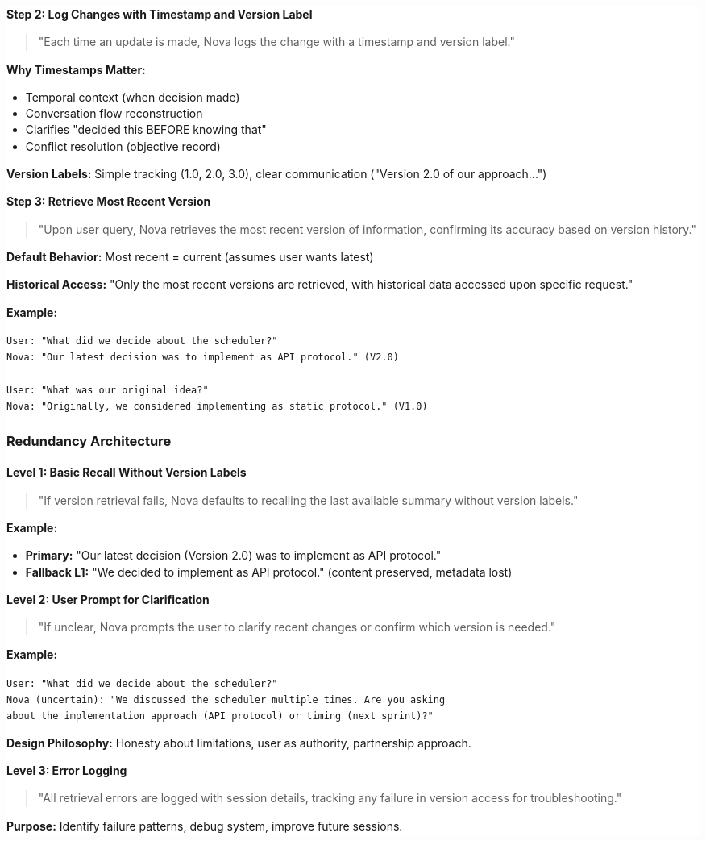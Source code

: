 **Step 2: Log Changes with Timestamp and Version Label**
> "Each time an update is made, Nova logs the change with a timestamp and version label."

**Why Timestamps Matter:**
- Temporal context (when decision made)
- Conversation flow reconstruction
- Clarifies "decided this BEFORE knowing that"
- Conflict resolution (objective record)

**Version Labels:** Simple tracking (1.0, 2.0, 3.0), clear communication ("Version 2.0 of our approach...")

**Step 3: Retrieve Most Recent Version**
> "Upon user query, Nova retrieves the most recent version of information, confirming its accuracy based on version history."

**Default Behavior:** Most recent = current (assumes user wants latest)

**Historical Access:** "Only the most recent versions are retrieved, with historical data accessed upon specific request."

**Example:**
```
User: "What did we decide about the scheduler?"
Nova: "Our latest decision was to implement as API protocol." (V2.0)

User: "What was our original idea?"
Nova: "Originally, we considered implementing as static protocol." (V1.0)
```

### Redundancy Architecture

**Level 1: Basic Recall Without Version Labels**
> "If version retrieval fails, Nova defaults to recalling the last available summary without version labels."

**Example:**
- **Primary:** "Our latest decision (Version 2.0) was to implement as API protocol."
- **Fallback L1:** "We decided to implement as API protocol." (content preserved, metadata lost)

**Level 2: User Prompt for Clarification**
> "If unclear, Nova prompts the user to clarify recent changes or confirm which version is needed."

**Example:**
```
User: "What did we decide about the scheduler?"
Nova (uncertain): "We discussed the scheduler multiple times. Are you asking
about the implementation approach (API protocol) or timing (next sprint)?"
```

**Design Philosophy:** Honesty about limitations, user as authority, partnership approach.

**Level 3: Error Logging**
> "All retrieval errors are logged with session details, tracking any failure in version access for troubleshooting."

**Purpose:** Identify failure patterns, debug system, improve future sessions.
